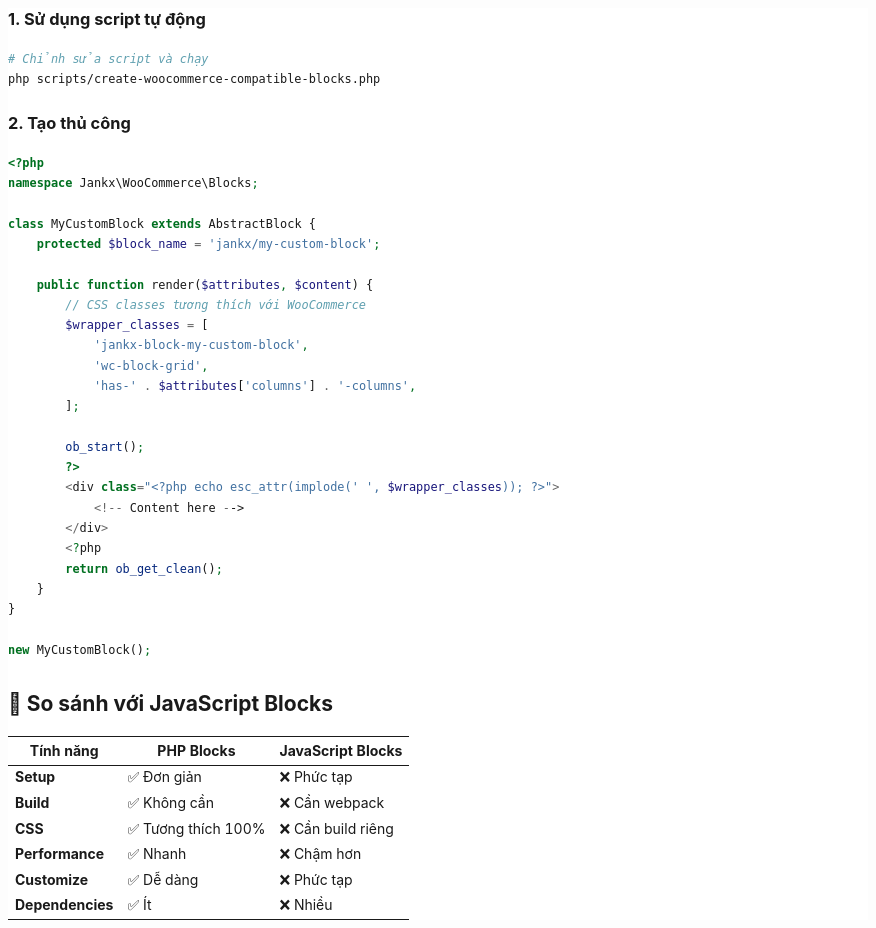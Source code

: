 ### 1. Sử dụng script tự động

```bash
# Chỉnh sửa script và chạy
php scripts/create-woocommerce-compatible-blocks.php
```

### 2. Tạo thủ công

```php
<?php
namespace Jankx\WooCommerce\Blocks;

class MyCustomBlock extends AbstractBlock {
    protected $block_name = 'jankx/my-custom-block';

    public function render($attributes, $content) {
        // CSS classes tương thích với WooCommerce
        $wrapper_classes = [
            'jankx-block-my-custom-block',
            'wc-block-grid',
            'has-' . $attributes['columns'] . '-columns',
        ];

        ob_start();
        ?>
        <div class="<?php echo esc_attr(implode(' ', $wrapper_classes)); ?>">
            <!-- Content here -->
        </div>
        <?php
        return ob_get_clean();
    }
}

new MyCustomBlock();
```

## 🔄 So sánh với JavaScript Blocks

| Tính năng | PHP Blocks | JavaScript Blocks |
|-----------|------------|-------------------|
| **Setup** | ✅ Đơn giản | ❌ Phức tạp |
| **Build** | ✅ Không cần | ❌ Cần webpack |
| **CSS** | ✅ Tương thích 100% | ❌ Cần build riêng |
| **Performance** | ✅ Nhanh | ❌ Chậm hơn |
| **Customize** | ✅ Dễ dàng | ❌ Phức tạp |
| **Dependencies** | ✅ Ít | ❌ Nhiều |
